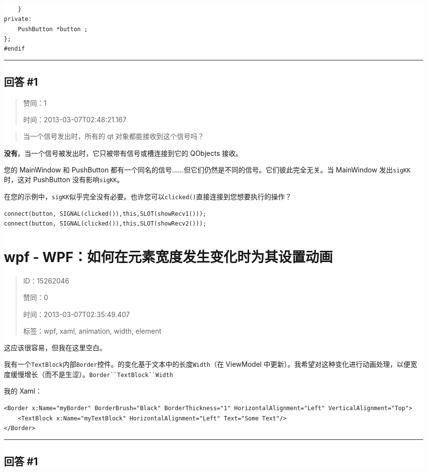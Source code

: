 ```
    }
private:
    PushButton *button ; 
};
#endif 
```

* * *

## 回答 #1

> 赞同：1
> 
> 时间：2013-03-07T02:48:21.167

> 当一个信号发出时，所有的 qt 对象都能接收到这个信号吗？

**没有**。当一个信号被发出时，它只被带有信号或槽连接到它的 QObjects 接收。

您的 MainWindow 和 PushButton 都有一个同名的信号......但它们仍然是不同的信号。它们彼此完全无关。当 MainWindow 发出`sigKK`时，这对 PushButton 没有影响`sigKK`。

在您的示例中，`sigKK`似乎完全没有必要。也许您可以`clicked()`直接连接到您想要执行的操作？

```
connect(button, SIGNAL(clicked()),this,SLOT(showRecv1()));
connect(button, SIGNAL(clicked()),this,SLOT(showRecv2())); 
```

# wpf - WPF：如何在元素宽度发生变化时为其设置动画

> ID：15262046
> 
> 赞同：0
> 
> 时间：2013-03-07T02:35:49.407
> 
> 标签：wpf, xaml, animation, width, element

这应该很容易，但我在这里空白。

我有一个`TextBlock`内部`Border`控件。的变化基于文本中的长度`Width`（在 ViewModel 中更新）。我希望对这种变化进行动画处理，以便宽度缓慢增长（而不是生涩）。`Border``TextBlock``Width`

我的 Xaml：

```
<Border x:Name="myBorder" BorderBrush="Black" BorderThickness="1" HorizontalAlignment="Left" VerticalAlignment="Top">
    <TextBlock x:Name="myTextBlock" HorizontalAlignment="Left" Text="Some Text"/>
</Border> 
```

* * *

## 回答 #1
